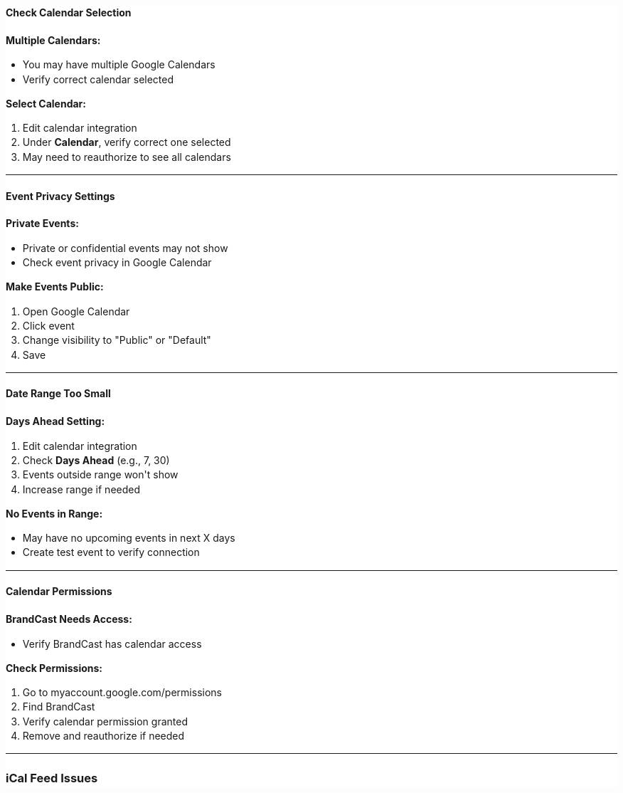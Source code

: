 #### Check Calendar Selection

**Multiple Calendars:**
- You may have multiple Google Calendars
- Verify correct calendar selected

**Select Calendar:**
1. Edit calendar integration
2. Under **Calendar**, verify correct one selected
3. May need to reauthorize to see all calendars

---

#### Event Privacy Settings

**Private Events:**
- Private or confidential events may not show
- Check event privacy in Google Calendar

**Make Events Public:**
1. Open Google Calendar
2. Click event
3. Change visibility to "Public" or "Default"
4. Save

---

#### Date Range Too Small

**Days Ahead Setting:**
1. Edit calendar integration
2. Check **Days Ahead** (e.g., 7, 30)
3. Events outside range won't show
4. Increase range if needed

**No Events in Range:**
- May have no upcoming events in next X days
- Create test event to verify connection

---

#### Calendar Permissions

**BrandCast Needs Access:**
- Verify BrandCast has calendar access

**Check Permissions:**
1. Go to myaccount.google.com/permissions
2. Find BrandCast
3. Verify calendar permission granted
4. Remove and reauthorize if needed

---

### iCal Feed Issues

